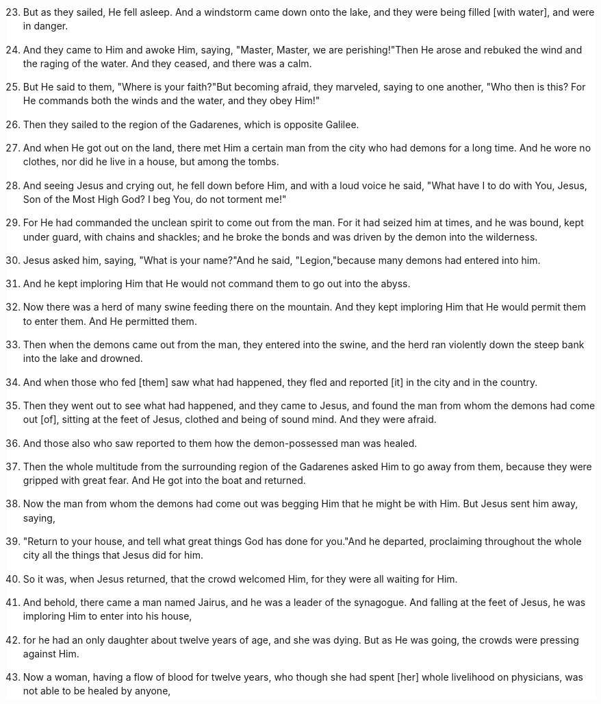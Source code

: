 23. But as they sailed, He fell asleep. And a windstorm came down onto the lake, and they were being filled [with water], and were in danger.

24. And they came to Him and awoke Him, saying, "Master, Master, we are perishing!"Then He arose and rebuked the wind and the raging of the water. And they ceased, and there was a calm.

25. But He said to them, "Where is your faith?"But becoming afraid, they marveled, saying to one another, "Who then is this? For He commands both the winds and the water, and they obey Him!"

26. Then they sailed to the region of the Gadarenes, which is opposite Galilee.

27. And when He got out on the land, there met Him a certain man from the city who had demons for a long time. And he wore no clothes, nor did he live in a house, but among the tombs.

28. And seeing Jesus and crying out, he fell down before Him, and with a loud voice he said, "What have I to do with You, Jesus, Son of the Most High God? I beg You, do not torment me!"

29. For He had commanded the unclean spirit to come out from the man. For it had seized him at times, and he was bound, kept under guard, with chains and shackles; and he broke the bonds and was driven by the demon into the wilderness.

30. Jesus asked him, saying, "What is your name?"And he said, "Legion,"because many demons had entered into him.

31. And he kept imploring Him that He would not command them to go out into the abyss.

32. Now there was a herd of many swine feeding there on the mountain. And they kept imploring Him that He would permit them to enter them. And He permitted them.

33. Then when the demons came out from the man, they entered into the swine, and the herd ran violently down the steep bank into the lake and drowned.

34. And when those who fed [them] saw what had happened, they fled and reported [it] in the city and in the country.

35. Then they went out to see what had happened, and they came to Jesus, and found the man from whom the demons had come out [of], sitting at the feet of Jesus, clothed and being of sound mind. And they were afraid.

36. And those also who saw reported to them how the demon-possessed man was healed.

37. Then the whole multitude from the surrounding region of the Gadarenes asked Him to go away from them, because they were gripped with great fear. And He got into the boat and returned.

38. Now the man from whom the demons had come out was begging Him that he might be with Him. But Jesus sent him away, saying,

39. "Return to your house, and tell what great things God has done for you."And he departed, proclaiming throughout the whole city all the things that Jesus did for him.

40. So it was, when Jesus returned, that the crowd welcomed Him, for they were all waiting for Him.

41. And behold, there came a man named Jairus, and he was a leader of the synagogue. And falling at the feet of Jesus, he was imploring Him to enter into his house,

42. for he had an only daughter about twelve years of age, and she was dying. But as He was going, the crowds were pressing against Him.

43. Now a woman, having a flow of blood for twelve years, who though she had spent [her] whole livelihood on physicians, was not able to be healed by anyone,
